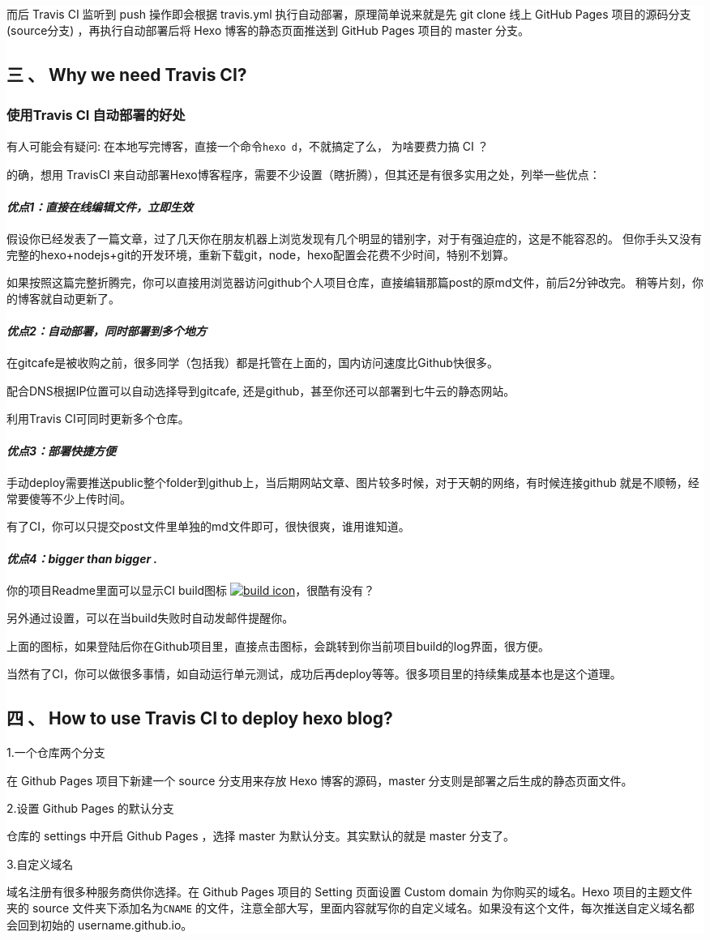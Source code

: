 
而后 Travis CI 监听到 push 操作即会根据 travis.yml 执行自动部署，原理简单说来就是先 git clone 线上 GitHub Pages 项目的源码分支 (source分支) ，再执行自动部署后将 Hexo 博客的静态页面推送到 GitHub Pages 项目的 master 分支。

## 三 、 Why we need Travis CI?

### 使用Travis CI 自动部署的好处

有人可能会有疑问: 在本地写完博客，直接一个命令`hexo d`，不就搞定了么， 为啥要费力搞 CI ？

的确，想用 TravisCI 来自动部署Hexo博客程序，需要不少设置（瞎折腾），但其还是有很多实用之处，列举一些优点：

#### *优点1：直接在线编辑文件，立即生效*

假设你已经发表了一篇文章，过了几天你在朋友机器上浏览发现有几个明显的错别字，对于有强迫症的，这是不能容忍的。 但你手头又没有完整的hexo+nodejs+git的开发环境，重新下载git，node，hexo配置会花费不少时间，特别不划算。

如果按照这篇完整折腾完，你可以直接用浏览器访问github个人项目仓库，直接编辑那篇post的原md文件，前后2分钟改完。 稍等片刻，你的博客就自动更新了。

#### *优点2：自动部署，同时部署到多个地方*

在gitcafe是被收购之前，很多同学（包括我）都是托管在上面的，国内访问速度比Github快很多。

配合DNS根据IP位置可以自动选择导到gitcafe, 还是github，甚至你还可以部署到七牛云的静态网站。

利用Travis CI可同时更新多个仓库。

#### *优点3：部署快捷方便*

手动deploy需要推送public整个folder到github上，当后期网站文章、图片较多时候，对于天朝的网络，有时候连接github 就是不顺畅，经常要傻等不少上传时间。

有了CI，你可以只提交post文件里单独的md文件即可，很快很爽，谁用谁知道。

#### *优点4：bigger than bigger .*

你的项目Readme里面可以显示CI build图标 [![build icon](https://www.karlzhou.com/images/travis-ci-deploy-blog/passing.svg)](https://www.karlzhou.com/images/travis-ci-deploy-blog/passing.svg)，很酷有没有？

另外通过设置，可以在当build失败时自动发邮件提醒你。

上面的图标，如果登陆后你在Github项目里，直接点击图标，会跳转到你当前项目build的log界面，很方便。

当然有了CI，你可以做很多事情，如自动运行单元测试，成功后再deploy等等。很多项目里的持续集成基本也是这个道理。

## 四 、 How to use Travis CI to deploy hexo blog?

1.一个仓库两个分支

在 Github Pages 项目下新建一个 source 分支用来存放 Hexo 博客的源码，master 分支则是部署之后生成的静态页面文件。

2.设置 Github Pages 的默认分支  

仓库的 settings 中开启 Github Pages ，选择 master 为默认分支。其实默认的就是 master 分支了。

3.自定义域名

域名注册有很多种服务商供你选择。在 Github Pages 项目的 Setting 页面设置 Custom domain 为你购买的域名。Hexo 项目的主题文件夹的 source 文件夹下添加名为`CNAME` 的文件，注意全部大写，里面内容就写你的自定义域名。如果没有这个文件，每次推送自定义域名都会回到初始的 username.github.io。
